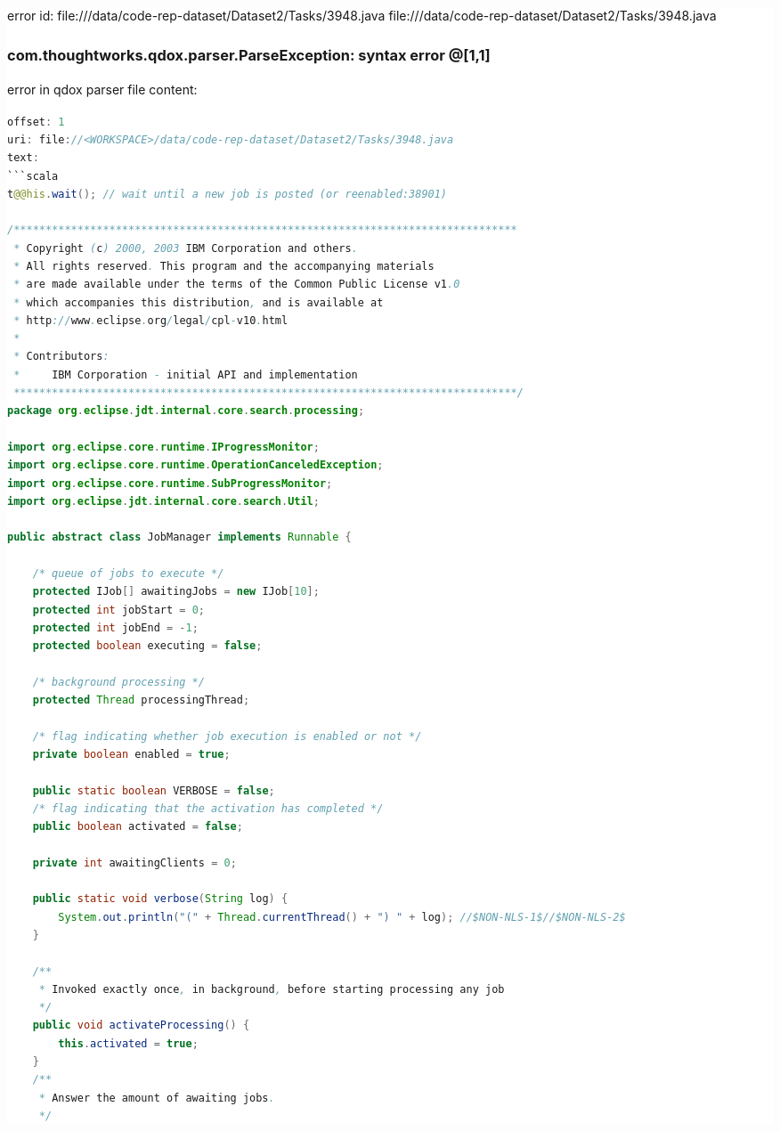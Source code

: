 error id: file://<WORKSPACE>/data/code-rep-dataset/Dataset2/Tasks/3948.java
file://<WORKSPACE>/data/code-rep-dataset/Dataset2/Tasks/3948.java
### com.thoughtworks.qdox.parser.ParseException: syntax error @[1,1]

error in qdox parser
file content:
```java
offset: 1
uri: file://<WORKSPACE>/data/code-rep-dataset/Dataset2/Tasks/3948.java
text:
```scala
t@@his.wait(); // wait until a new job is posted (or reenabled:38901)

/*******************************************************************************
 * Copyright (c) 2000, 2003 IBM Corporation and others.
 * All rights reserved. This program and the accompanying materials 
 * are made available under the terms of the Common Public License v1.0
 * which accompanies this distribution, and is available at
 * http://www.eclipse.org/legal/cpl-v10.html
 * 
 * Contributors:
 *     IBM Corporation - initial API and implementation
 *******************************************************************************/
package org.eclipse.jdt.internal.core.search.processing;

import org.eclipse.core.runtime.IProgressMonitor;
import org.eclipse.core.runtime.OperationCanceledException;
import org.eclipse.core.runtime.SubProgressMonitor;
import org.eclipse.jdt.internal.core.search.Util;

public abstract class JobManager implements Runnable {

	/* queue of jobs to execute */
	protected IJob[] awaitingJobs = new IJob[10];
	protected int jobStart = 0;
	protected int jobEnd = -1;
	protected boolean executing = false;

	/* background processing */
	protected Thread processingThread;

	/* flag indicating whether job execution is enabled or not */
	private boolean enabled = true;

	public static boolean VERBOSE = false;
	/* flag indicating that the activation has completed */
	public boolean activated = false;
	
	private int awaitingClients = 0;

	public static void verbose(String log) {
		System.out.println("(" + Thread.currentThread() + ") " + log); //$NON-NLS-1$//$NON-NLS-2$
	}

	/**
	 * Invoked exactly once, in background, before starting processing any job
	 */
	public void activateProcessing() {
		this.activated = true;
	}
	/**
	 * Answer the amount of awaiting jobs.
	 */
```